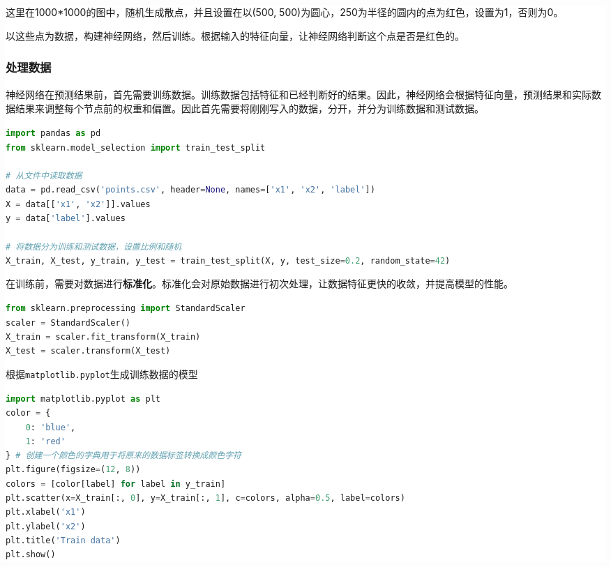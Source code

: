 这里在1000*1000的图中，随机生成散点，并且设置在以(500, 500)为圆心，250为半径的圆内的点为红色，设置为1，否则为0。

以这些点为数据，构建神经网络，然后训练。根据输入的特征向量，让神经网络判断这个点是否是红色的。

### 处理数据

神经网络在预测结果前，首先需要训练数据。训练数据包括特征和已经判断好的结果。因此，神经网络会根据特征向量，预测结果和实际数据结果来调整每个节点前的权重和偏置。因此首先需要将刚刚写入的数据，分开，并分为训练数据和测试数据。

```python
import pandas as pd
from sklearn.model_selection import train_test_split

# 从文件中读取数据
data = pd.read_csv('points.csv', header=None, names=['x1', 'x2', 'label'])
X = data[['x1', 'x2']].values
y = data['label'].values

# 将数据分为训练和测试数据，设置比例和随机
X_train, X_test, y_train, y_test = train_test_split(X, y, test_size=0.2, random_state=42)
```

在训练前，需要对数据进行**标准化**。标准化会对原始数据进行初次处理，让数据特征更快的收敛，并提高模型的性能。

```python
from sklearn.preprocessing import StandardScaler
scaler = StandardScaler()
X_train = scaler.fit_transform(X_train)
X_test = scaler.transform(X_test)
```

根据`matplotlib.pyplot`生成训练数据的模型

```python
import matplotlib.pyplot as plt
color = {
    0: 'blue',
    1: 'red'
} # 创建一个颜色的字典用于将原来的数据标签转换成颜色字符
plt.figure(figsize=(12, 8))
colors = [color[label] for label in y_train]
plt.scatter(x=X_train[:, 0], y=X_train[:, 1], c=colors, alpha=0.5, label=colors)
plt.xlabel('x1')
plt.ylabel('x2')
plt.title('Train data')
plt.show()
```
